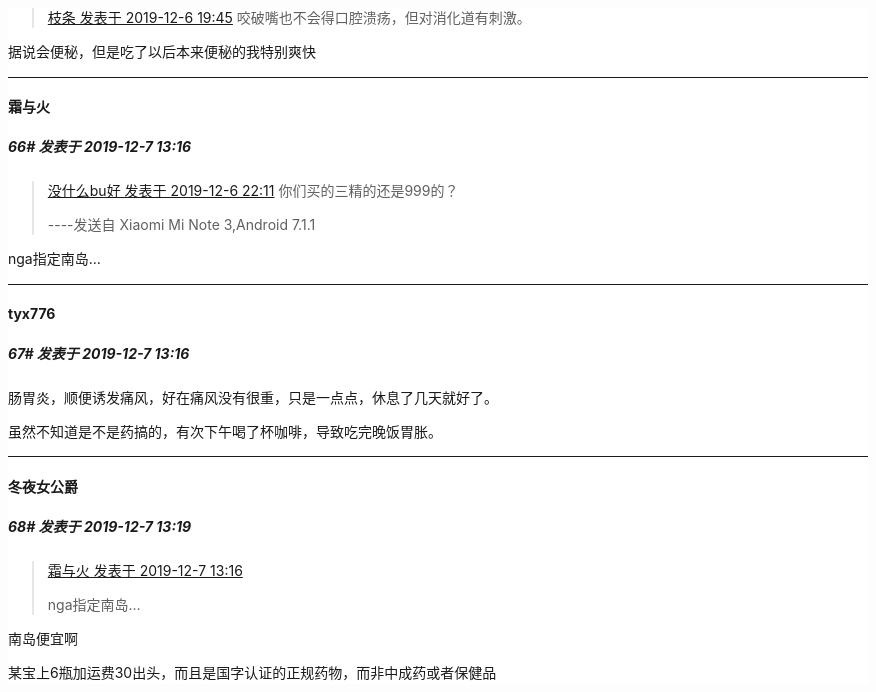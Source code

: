 

<blockquote><a href="httphttps://bbs.saraba1st.com/2b/forum.php?mod=redirect&amp;goto=findpost&amp;pid=45752991&amp;ptid=1885900" target="_blank">枝条 发表于 2019-12-6 19:45</a>
咬破嘴也不会得口腔溃疡，但对消化道有刺激。</blockquote>
据说会便秘，但是吃了以后本来便秘的我特别爽快







-----

####  霜与火  
##### 66#       发表于 2019-12-7 13:16



<blockquote><a href="httphttps://bbs.saraba1st.com/2b/forum.php?mod=redirect&amp;goto=findpost&amp;pid=45754415&amp;ptid=1885900" target="_blank">没什么bu好 发表于 2019-12-6 22:11</a>
你们买的三精的还是999的？


----发送自 Xiaomi Mi Note 3,Android 7.1.1</blockquote>
nga指定南岛…







-----

####  tyx776  
##### 67#       发表于 2019-12-7 13:16




肠胃炎，顺便诱发痛风，好在痛风没有很重，只是一点点，休息了几天就好了。

虽然不知道是不是药搞的，有次下午喝了杯咖啡，导致吃完晚饭胃胀。







-----

####  冬夜女公爵  
##### 68#       发表于 2019-12-7 13:19



<blockquote><a href="httphttps://bbs.saraba1st.com/2b/forum.php?mod=redirect&amp;goto=findpost&amp;pid=45758808&amp;ptid=1885900" target="_blank">霜与火 发表于 2019-12-7 13:16</a>

nga指定南岛…</blockquote>
南岛便宜啊


某宝上6瓶加运费30出头，而且是国字认证的正规药物，而非中成药或者保健品
